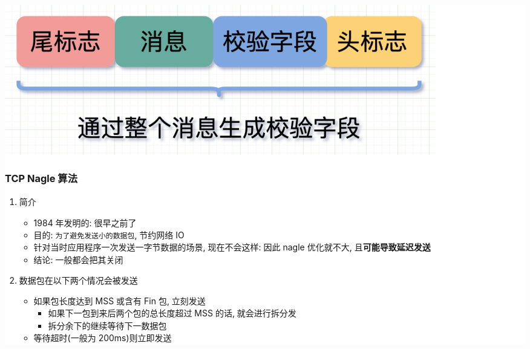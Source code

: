    ![avatar](/static/image/layers/tcp-stickybag-solution.png)

### TCP Nagle 算法

1. 简介

   - 1984 年发明的: 很早之前了
   - ⽬的: `为了避免发送⼩的数据包`, 节约网络 IO
   - 针对当时应⽤程序⼀次发送⼀字节数据的场景, 现在不会这样: 因此 nagle 优化就不大, 且**可能导致延迟发送**
   - 结论: 一般都会把其关闭

2. 数据包在以下两个情况会被发送

   - 如果包⻓度达到 MSS 或含有 Fin 包, ⽴刻发送
     - 如果下⼀包到来后两个包的总⻓度超过 MSS 的话, 就会进⾏拆分发
     - 拆分余下的继续等待下一数据包
   - 等待超时(⼀般为 200ms)则⽴即发送
